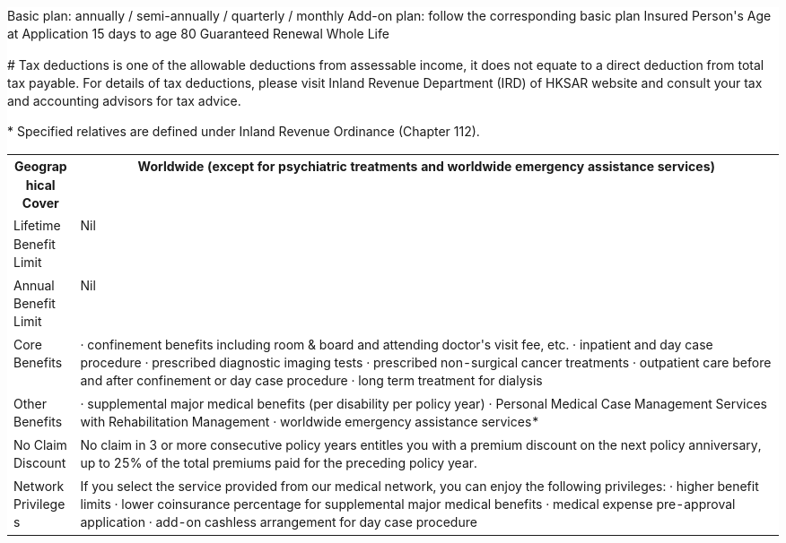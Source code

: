 <td colspan="2">Basic plan: annually / semi-annually / quarterly / monthly Add-on plan: follow the corresponding basic plan</td>
</tr>
<tr>
<td>Insured Person's Age at Application</td>
<td colspan="2">15 days to age 80</td>
</tr>
<tr>
<td>Guaranteed Renewal</td>
<td colspan="2">Whole Life</td>
</tr>
</table>


\# Tax deductions is one of the allowable deductions from assessable income, it does not equate to a direct deduction from total tax payable. For details of tax
deductions, please visit Inland Revenue Department (IRD) of HKSAR website and consult your tax and accounting advisors for tax advice.

\* Specified relatives are defined under Inland Revenue Ordinance (Chapter 112).








<table>
<tr>
<th>Geographical Cover</th>
<th>Worldwide (except for psychiatric treatments and worldwide emergency assistance services)</th>
</tr>
<tr>
<td>Lifetime Benefit Limit</td>
<td>Nil</td>
</tr>
<tr>
<td>Annual Benefit Limit</td>
<td>Nil</td>
</tr>
<tr>
<td>Core Benefits</td>
<td>· confinement benefits including room &amp; board and attending doctor's visit fee, etc. · inpatient and day case procedure · prescribed diagnostic imaging tests · prescribed non-surgical cancer treatments · outpatient care before and after confinement or day case procedure · long term treatment for dialysis</td>
</tr>
<tr>
<td>Other Benefits</td>
<td>· supplemental major medical benefits (per disability per policy year) · Personal Medical Case Management Services with Rehabilitation Management · worldwide emergency assistance services*</td>
</tr>
<tr>
<td>No Claim Discount</td>
<td>No claim in 3 or more consecutive policy years entitles you with a premium discount on the next policy anniversary, up to 25% of the total premiums paid for the preceding policy year.</td>
</tr>
<tr>
<td>Network Privileges</td>
<td>If you select the service provided from our medical network, you can enjoy the following privileges: · higher benefit limits · lower coinsurance percentage for supplemental major medical benefits · medical expense pre-approval application · add-on cashless arrangement for day case procedure</td>
</tr>
</table>

